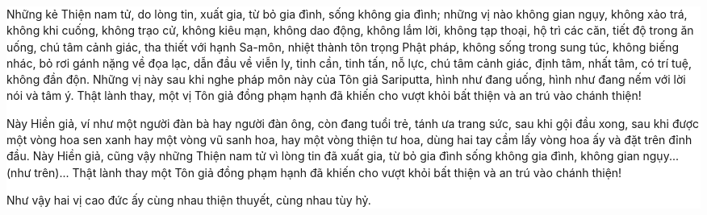 Những kẻ Thiện nam tử, do lòng tin, xuất gia, từ bỏ gia đình, sống không gia đình; những vị nào không gian ngụy, không xảo trá, không khi cuống, không trạo cử, không kiêu mạn, không dao động, không lắm lời, không tạp thoại, hộ trì các căn, tiết độ trong ăn uống, chú tâm cảnh giác, tha thiết với hạnh Sa-môn, nhiệt thành tôn trọng Phật pháp, không sống trong sung túc, không biếng nhác, bỏ rơi gánh nặng về đọa lạc, dẫn đầu về viễn ly, tinh cần, tinh tấn, nỗ lực, chú tâm cảnh giác, định tâm, nhất tâm, có trí tuệ, không đần độn. Những vị này sau khi nghe pháp môn này của Tôn giả Sariputta, hình như đang uống, hình như đang nếm với lời nói và tâm ý. Thật lành thay, một vị Tôn giả đồng phạm hạnh đã khiến cho vượt khỏi bất thiện và an trú vào chánh thiện!

Này Hiền giả, ví như một người đàn bà hay người đàn ông, còn đang tuổi trẻ, tánh ưa trang sức, sau khi gội đầu xong, sau khi được một vòng hoa sen xanh hay một vòng vũ sanh hoa, hay một vòng thiện tư hoa, dùng hai tay cầm lấy vòng hoa ấy và đặt trên đỉnh đầu. Này Hiền giả, cũng vậy những Thiện nam tử vì lòng tin đã xuất gia, từ bỏ gia đình sống không gia đình, không gian ngụy... (như trên)... Thật lành thay một Tôn giả đồng phạm hạnh đã khiến cho vượt khỏi bất thiện và an trú vào chánh thiện!

Như vậy hai vị cao đức ấy cùng nhau thiện thuyết, cùng nhau tùy hỷ.